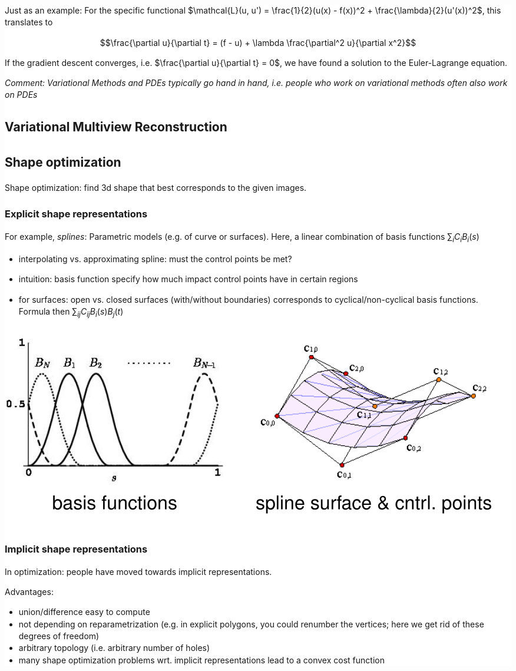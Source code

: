 Just as an example: For the specific functional $\mathcal{L}(u, u') = \frac{1}{2}(u(x) - f(x))^2 + \frac{\lambda}{2}(u'(x))^2$, this translates to

$$\frac{\partial u}{\partial t} = (f - u) + \lambda \frac{\partial^2 u}{\partial x^2}$$

If the gradient descent converges, i.e. $\frac{\partial u}{\partial t} = 0$, we have found a solution to the Euler-Lagrange equation.

*Comment: Variational Methods and PDEs typically go hand in hand, i.e. people who work on variational methods often also work on PDEs*

## Variational Multiview Reconstruction

## Shape optimization
Shape optimization: find 3d shape that best corresponds to the given images. 

### Explicit shape representations
For example, *splines*: Parametric models (e.g. of curve or surfaces). Here, a linear combination of basis functions $\sum_i C_i B_i(s)$

- interpolating vs. approximating spline: must the control points be met?
- intuition: basis function specify how much impact control points have in certain regions

- for surfaces: open vs. closed surfaces (with/without boundaries) corresponds to cyclical/non-cyclical basis functions. Formula then $\sum_{ij} C_{ij} B_i(s) B_j(t)$

![splines.png](./imgs/splines.png)

### Implicit shape representations
In optimization: people have moved towards implicit representations.

Advantages:
- union/difference easy to compute
- not depending on reparametrization (e.g. in explicit polygons, you could renumber the vertices; here we get rid of these degrees of freedom)
- arbitrary topology (i.e. arbitrary number of holes)
- many shape optimization problems wrt. implicit representations lead to a convex cost function
